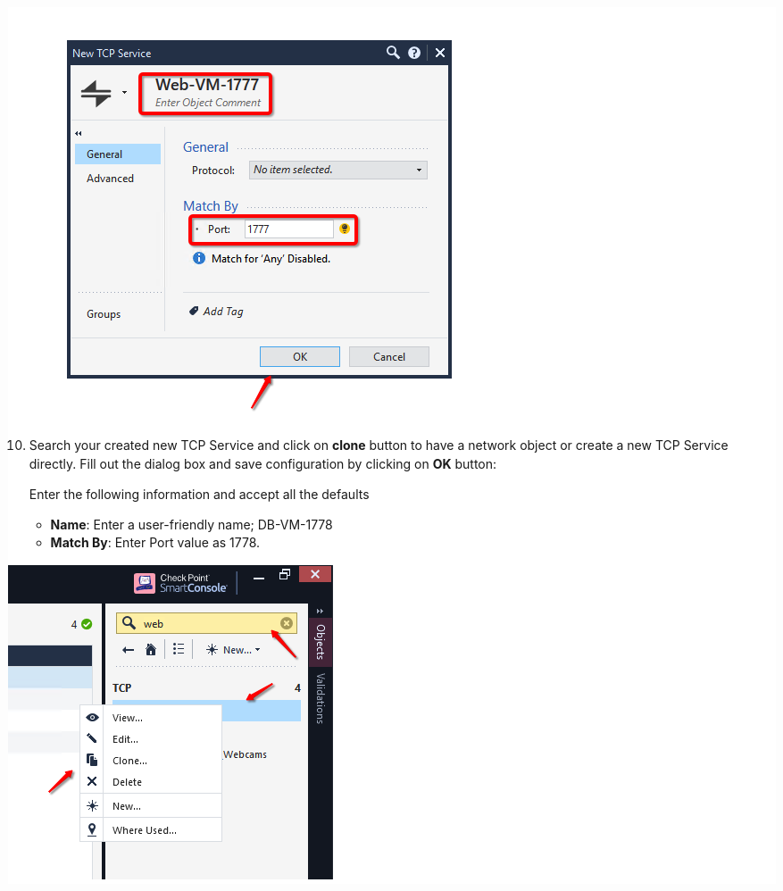    ![](../common/images/Inbound-Support-Config-7.png " ")

10. Search your created new TCP Service and click on **clone** button to have a network object or create a new TCP Service directly. Fill out the dialog box and save configuration by clicking on **OK** button: 

    Enter the following information and accept all the defaults
       - **Name**: Enter a user-friendly name; DB-VM-1778
       - **Match By**: Enter Port value as 1778. 

   ![](../common/images/Inbound-Support-Config-8.png " ")

